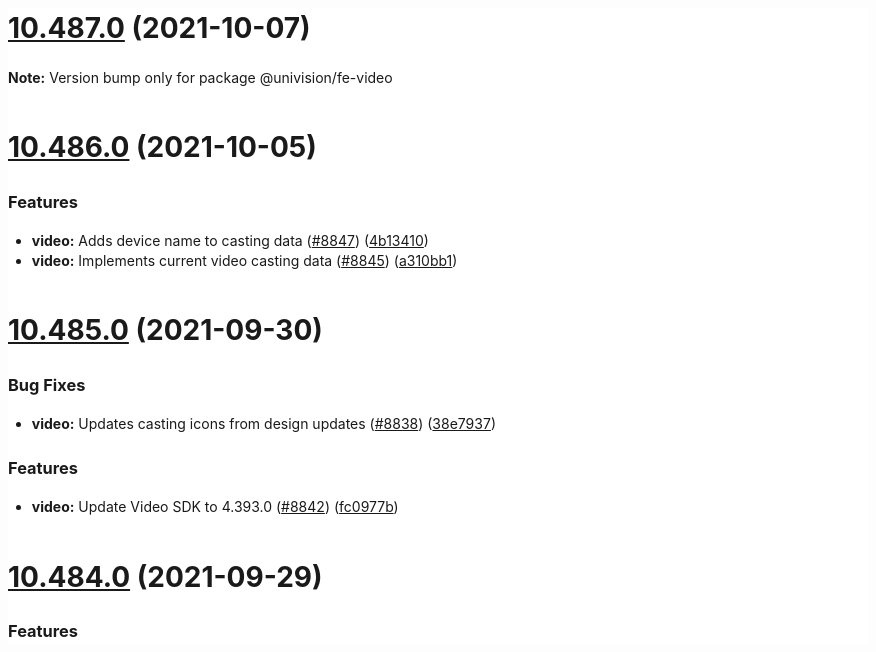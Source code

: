 


# [10.487.0](https://github.com/univision/univision-fe/compare/v10.486.0...v10.487.0) (2021-10-07)

**Note:** Version bump only for package @univision/fe-video





# [10.486.0](https://github.com/univision/univision-fe/compare/v10.485.0...v10.486.0) (2021-10-05)


### Features

* **video:** Adds device name to casting data ([#8847](https://github.com/univision/univision-fe/issues/8847)) ([4b13410](https://github.com/univision/univision-fe/commit/4b134103a8c574c4110ed3b1d16a0a08cf3545c0))
* **video:** Implements current video casting data ([#8845](https://github.com/univision/univision-fe/issues/8845)) ([a310bb1](https://github.com/univision/univision-fe/commit/a310bb149956231354a6c5d1245d75ecd7edb855))





# [10.485.0](https://github.com/univision/univision-fe/compare/v10.484.0...v10.485.0) (2021-09-30)


### Bug Fixes

* **video:** Updates casting icons from design updates ([#8838](https://github.com/univision/univision-fe/issues/8838)) ([38e7937](https://github.com/univision/univision-fe/commit/38e7937da6812eb8b12a7809ccacc2bc5ef14582))


### Features

* **video:** Update Video SDK to 4.393.0 ([#8842](https://github.com/univision/univision-fe/issues/8842)) ([fc0977b](https://github.com/univision/univision-fe/commit/fc0977b24caae8ff41de45ec6d35d9754e04cf10))





# [10.484.0](https://github.com/univision/univision-fe/compare/v10.483.0...v10.484.0) (2021-09-29)


### Features
